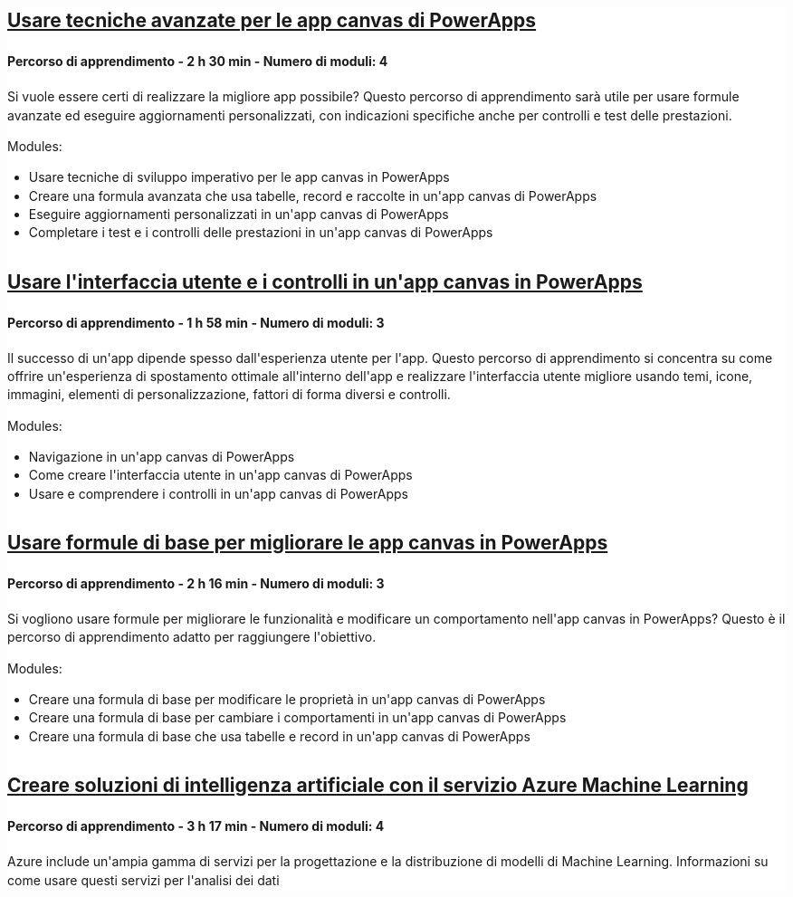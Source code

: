## [Usare tecniche avanzate per le app canvas di PowerApps](https://docs.microsoft.com/it-it/learn/paths/understand-advanced-topics)
#### Percorso di apprendimento - 2 h 30 min - Numero di moduli: 4
Si vuole essere certi di realizzare la migliore app possibile? Questo percorso di apprendimento sarà utile per usare formule avanzate ed eseguire aggiornamenti personalizzati, con indicazioni specifiche anche per controlli e test delle prestazioni.

Modules:
- Usare tecniche di sviluppo imperativo per le app canvas in PowerApps
- Creare una formula avanzata che usa tabelle, record e raccolte in un'app canvas di PowerApps
- Eseguire aggiornamenti personalizzati in un'app canvas di PowerApps
- Completare i test e i controlli delle prestazioni in un'app canvas di PowerApps

## [Usare l'interfaccia utente e i controlli in un'app canvas in PowerApps](https://docs.microsoft.com/it-it/learn/paths/ui-controls-canvas-app-powerapps)
#### Percorso di apprendimento - 1 h 58 min - Numero di moduli: 3
Il successo di un'app dipende spesso dall'esperienza utente per l'app. Questo percorso di apprendimento si concentra su come offrire un'esperienza di spostamento ottimale all'interno dell'app e realizzare l'interfaccia utente migliore usando temi, icone, immagini, elementi di personalizzazione, fattori di forma diversi e controlli.

Modules:
- Navigazione in un'app canvas di PowerApps
- Come creare l'interfaccia utente in un'app canvas di PowerApps
- Usare e comprendere i controlli in un'app canvas di PowerApps

## [Usare formule di base per migliorare le app canvas in PowerApps](https://docs.microsoft.com/it-it/learn/paths/use-basic-formulas-powerapps-canvas-app)
#### Percorso di apprendimento - 2 h 16 min - Numero di moduli: 3
Si vogliono usare formule per migliorare le funzionalità e modificare un comportamento nell'app canvas in PowerApps? Questo è il percorso di apprendimento adatto per raggiungere l'obiettivo.

Modules:
- Creare una formula di base per modificare le proprietà in un'app canvas di PowerApps
- Creare una formula di base per cambiare i comportamenti in un'app canvas di PowerApps
- Creare una formula di base che usa tabelle e record in un'app canvas di PowerApps

## [Creare soluzioni di intelligenza artificiale con il servizio Azure Machine Learning](https://docs.microsoft.com/it-it/learn/paths/build-ai-solutions-with-azure-ml-service)
#### Percorso di apprendimento - 3 h 17 min - Numero di moduli: 4
Azure include un'ampia gamma di servizi per la progettazione e la distribuzione di modelli di Machine Learning. Informazioni su come usare questi servizi per l'analisi dei dati
